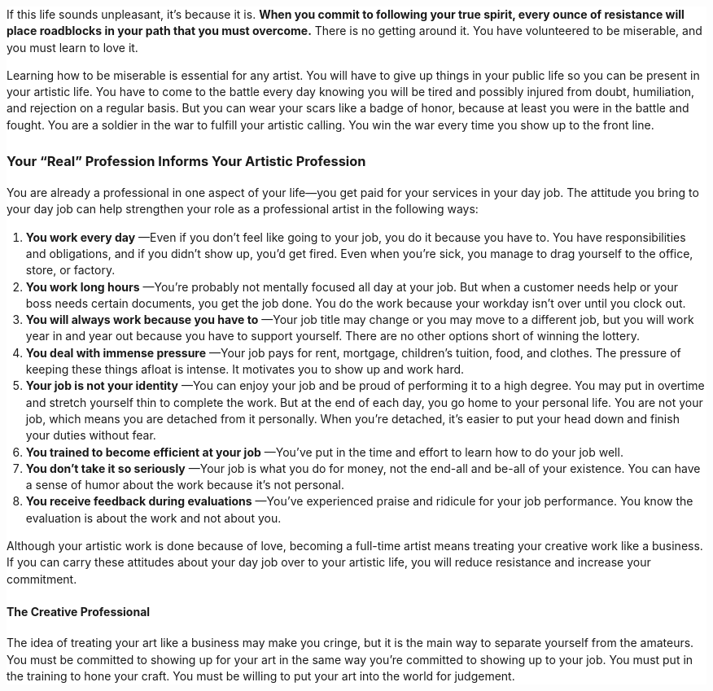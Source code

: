 

If this life sounds unpleasant, it’s because it is. **When you commit to following your true spirit, every ounce of resistance will place roadblocks in your path that you must overcome.** There is no getting around it. You have volunteered to be miserable, and you must learn to love it.

Learning how to be miserable is essential for any artist. You will have to give up things in your public life so you can be present in your artistic life. You have to come to the battle every day knowing you will be tired and possibly injured from doubt, humiliation, and rejection on a regular basis. But you can wear your scars like a badge of honor, because at least you were in the battle and fought. You are a soldier in the war to fulfill your artistic calling. You win the war every time you show up to the front line.

### Your “Real” Profession Informs Your Artistic Profession

You are already a professional in one aspect of your life—you get paid for your services in your day job. The attitude you bring to your day job can help strengthen your role as a professional artist in the following ways:

  1. **You work every day** —Even if you don’t feel like going to your job, you do it because you have to. You have responsibilities and obligations, and if you didn’t show up, you’d get fired. Even when you’re sick, you manage to drag yourself to the office, store, or factory. 
  2. **You work long hours** —You’re probably not mentally focused all day at your job. But when a customer needs help or your boss needs certain documents, you get the job done. You do the work because your workday isn’t over until you clock out. 
  3. **You will always work because you have to** —Your job title may change or you may move to a different job, but you will work year in and year out because you have to support yourself. There are no other options short of winning the lottery.
  4. **You deal with immense pressure** —Your job pays for rent, mortgage, children’s tuition, food, and clothes. The pressure of keeping these things afloat is intense. It motivates you to show up and work hard. 
  5. **Your job is not your identity** —You can enjoy your job and be proud of performing it to a high degree. You may put in overtime and stretch yourself thin to complete the work. But at the end of each day, you go home to your personal life. You are not your job, which means you are detached from it personally. When you’re detached, it’s easier to put your head down and finish your duties without fear. 
  6. **You trained to become efficient at your job** —You’ve put in the time and effort to learn how to do your job well. 
  7. **You don’t take it so seriously** —Your job is what you do for money, not the end-all and be-all of your existence. You can have a sense of humor about the work because it’s not personal. 
  8. **You receive feedback during evaluations** —You’ve experienced praise and ridicule for your job performance. You know the evaluation is about the work and not about you. 



Although your artistic work is done because of love, becoming a full-time artist means treating your creative work like a business. If you can carry these attitudes about your day job over to your artistic life, you will reduce resistance and increase your commitment.

#### The Creative Professional

The idea of treating your art like a business may make you cringe, but it is the main way to separate yourself from the amateurs. You must be committed to showing up for your art in the same way you’re committed to showing up to your job. You must put in the training to hone your craft. You must be willing to put your art into the world for judgement.

